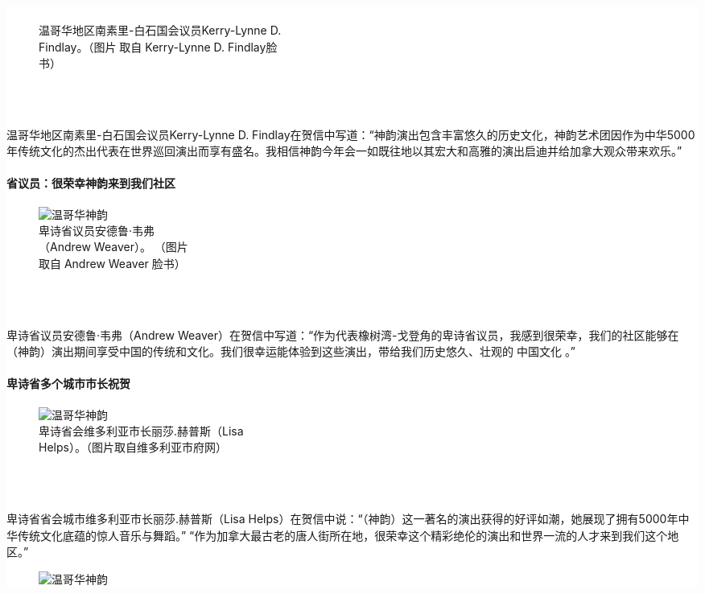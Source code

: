 <figure class="wp-caption aligncenter" id="attachment_11934805" style="width: 315px">
 <ok href="http://i.epochtimes.com/assets/uploads/2020/03/MP-Kerry-Lynne-D.-Findlay.jpg">
  <img alt="" class="wp-image-11934805" src="http://i.epochtimes.com/assets/uploads/2020/03/MP-Kerry-Lynne-D.-Findlay-600x600.jpg"/>
 </ok>
 <br/><figcaption class="wp-caption-text">
  温哥华地区南素里-白石国会议员Kerry-Lynne D. Findlay。（图片
  <span class="s1">
   取自
  </span>
  Kerry-Lynne D. Findlay脸书）
 </figcaption><br/>
</figure><br/>
<p>
 温哥华地区南素里-白石国会议员Kerry-Lynne D. Findlay在贺信中写道：“神韵演出包含丰富悠久的历史文化，神韵艺术团因作为中华5000年传统文化的杰出代表在世界巡回演出而享有盛名。我相信神韵今年会一如既往地以其宏大和高雅的演出启迪并给加拿大观众带来欢乐。”
</p>
<h4>
 省议员：很荣幸神韵来到我们社区
</h4>
<figure class="wp-caption aligncenter" id="attachment_11933859" style="width: 197px">
 <ok href="http://i.epochtimes.com/assets/uploads/2020/03/Weaver-Andrew-MLA.jpg">
  <img alt="温哥华神韵" class="wp-image-11933859" src="http://i.epochtimes.com/assets/uploads/2020/03/Weaver-Andrew-MLA.jpg"/>
 </ok>
 <br/><figcaption class="wp-caption-text">
  卑诗省议员安德鲁·韦弗（Andrew Weaver）。
  <span class="s1">
   （图片取自
  </span>
  Andrew Weaver
  <span class="s1">
   脸书）
  </span>
 </figcaption><br/>
</figure><br/>
<p>
 卑诗省议员安德鲁·韦弗（Andrew Weaver）在贺信中写道：“作为代表橡树湾-戈登角的卑诗省议员，我感到很荣幸，我们的社区能够在（神韵）演出期间享受中国的传统和文化。我们很幸运能体验到这些演出，带给我们历史悠久、壮观的
 <ok href="https://www.epochtimes.com/gb/tag/%E4%B8%AD%E5%9B%BD%E6%96%87%E5%8C%96.html">
  中国文化
 </ok>
 。”
</p>
<h4>
 卑诗省多个城市市长祝贺
</h4>
<figure class="wp-caption aligncenter" id="attachment_11933880" style="width: 273px">
 <ok href="http://i.epochtimes.com/assets/uploads/2020/03/8-Mayor-Lisa-Helps-Victoria.jpg">
  <img alt="温哥华神韵" class="wp-image-11933880" src="http://i.epochtimes.com/assets/uploads/2020/03/8-Mayor-Lisa-Helps-Victoria-450x675.jpg"/>
 </ok>
 <br/><figcaption class="wp-caption-text">
  卑诗省会维多利亚市长丽莎.赫普斯（Lisa Helps）。（图片取自维多利亚市府网）
 </figcaption><br/>
</figure><br/>
<p>
 卑诗省省会城市维多利亚市长丽莎.赫普斯（Lisa Helps）在贺信中说：“（神韵）这一著名的演出获得的好评如潮，她展现了拥有5000年中华传统文化底蕴的惊人音乐与舞蹈。” “作为加拿大最古老的唐人街所在地，很荣幸这个精彩绝伦的演出和世界一流的人才来到我们这个地区。”
</p>
<figure class="wp-caption aligncenter" id="attachment_11933887" style="width: 269px">
 <ok href="http://i.epochtimes.com/assets/uploads/2020/03/9-port-coquitlam-DSC_1873.jpg">
  <img alt="温哥华神韵" class="wp-image-11933887" src="http://i.epochtimes.com/assets/uploads/2020/03/9-port-coquitlam-DSC_1873-450x675.jpg"/>
 </ok>